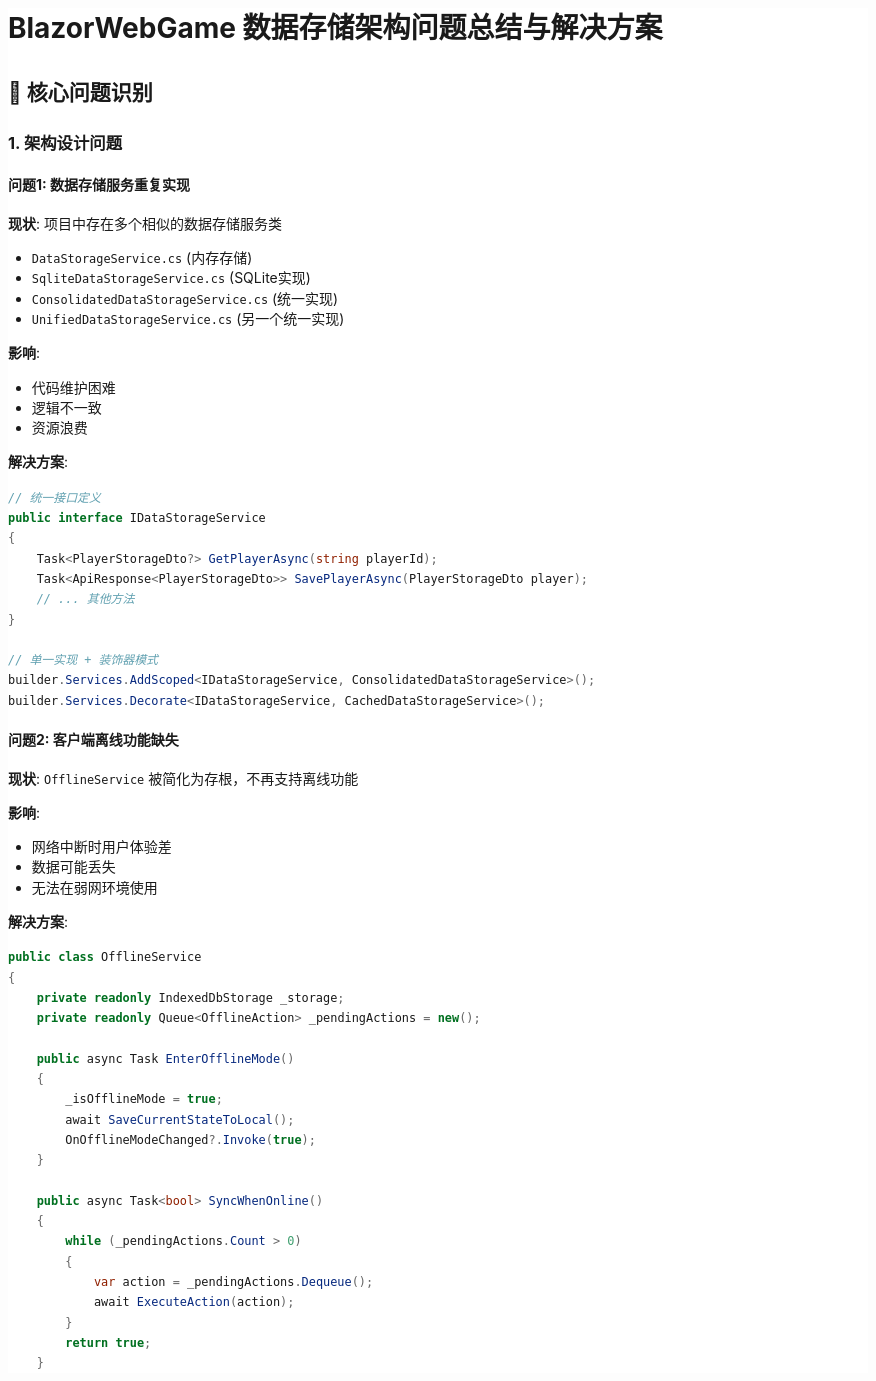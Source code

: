 # BlazorWebGame 数据存储架构问题总结与解决方案

## 🚨 核心问题识别

### 1. 架构设计问题

#### 问题1: 数据存储服务重复实现
**现状**: 项目中存在多个相似的数据存储服务类
- `DataStorageService.cs` (内存存储)
- `SqliteDataStorageService.cs` (SQLite实现)
- `ConsolidatedDataStorageService.cs` (统一实现)
- `UnifiedDataStorageService.cs` (另一个统一实现)

**影响**:
- 代码维护困难
- 逻辑不一致
- 资源浪费

**解决方案**:
```csharp
// 统一接口定义
public interface IDataStorageService
{
    Task<PlayerStorageDto?> GetPlayerAsync(string playerId);
    Task<ApiResponse<PlayerStorageDto>> SavePlayerAsync(PlayerStorageDto player);
    // ... 其他方法
}

// 单一实现 + 装饰器模式
builder.Services.AddScoped<IDataStorageService, ConsolidatedDataStorageService>();
builder.Services.Decorate<IDataStorageService, CachedDataStorageService>();
```

#### 问题2: 客户端离线功能缺失
**现状**: `OfflineService` 被简化为存根，不再支持离线功能

**影响**:
- 网络中断时用户体验差
- 数据可能丢失
- 无法在弱网环境使用

**解决方案**:
```csharp
public class OfflineService
{
    private readonly IndexedDbStorage _storage;
    private readonly Queue<OfflineAction> _pendingActions = new();
    
    public async Task EnterOfflineMode()
    {
        _isOfflineMode = true;
        await SaveCurrentStateToLocal();
        OnOfflineModeChanged?.Invoke(true);
    }
    
    public async Task<bool> SyncWhenOnline()
    {
        while (_pendingActions.Count > 0)
        {
            var action = _pendingActions.Dequeue();
            await ExecuteAction(action);
        }
        return true;
    }
```